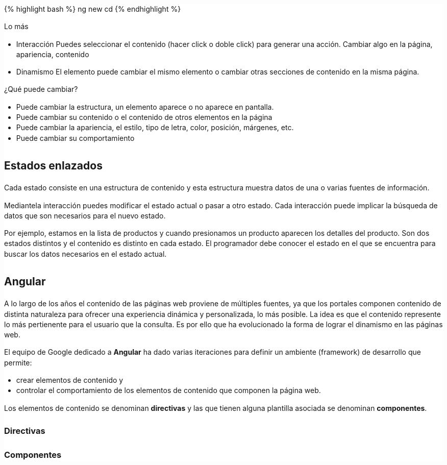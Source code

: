 {% highlight bash %}
ng new <nombre del proyecto>
cd <nombre del proyecto>
{% endhighlight %}



Lo más

- Interacción
Puedes seleccionar el contenido (hacer click o doble click) para generar una acción. Cambiar algo en la página, apariencia, contenido

- Dinamismo
El elemento puede cambiar el mismo elemento o cambiar otras secciones de contenido en la misma página.

¿Qué puede cambiar?

- Puede cambiar la estructura, un elemento aparece o no aparece en pantalla.
- Puede cambiar su contenido o el contenido de otros elementos en la página
- Puede cambiar la apariencia, el estilo, tipo de letra, color, posición, márgenes, etc.
- Puede cambiar su comportamiento

## Estados enlazados

Cada estado consiste en una estructura de contenido y esta estructura muestra datos de una o varias fuentes de información.

Mediantela interacción puedes modificar el estado actual o pasar a otro estado. Cada interacción puede implicar la búsqueda de datos que son necesarios para el nuevo estado.

Por ejemplo, estamos en la lista de productos y cuando presionamos un producto aparecen los detalles del producto. Son dos estados distintos y el contenido es distinto en cada estado. El programador debe conocer el estado en el que se encuentra para buscar los datos necesarios en el estado actual.

## Angular

A lo largo de los años el contenido de las páginas web proviene de múltiples fuentes, ya que los portales componen contenido de distinta naturaleza para ofrecer una experiencia dinámica y personalizada, lo más posible. La idea es que el contenido represente lo más pertienente para el usuario que la consulta. Es por ello que ha evolucionado la forma de lograr el dinamismo en las páginas web.

El equipo de Google dedicado a **Angular** ha dado varias iteraciones para definir un ambiente (framework) de desarrollo que permite:

- crear elementos de contenido y
- controlar el comportamiento de los elementos de contenido que componen la página web.

Los elementos de contenido se denominan **directivas** y las que tienen alguna plantilla asociada se denominan **componentes**.

### Directivas



### Componentes
